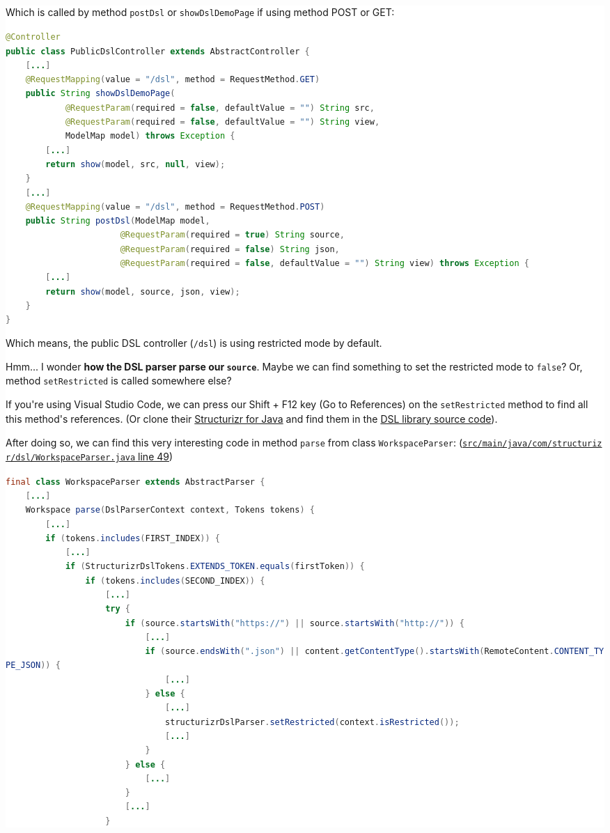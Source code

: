 Which is called by method `postDsl` or `showDslDemoPage` if using method POST or GET:

```java
@Controller
public class PublicDslController extends AbstractController {
    [...]
    @RequestMapping(value = "/dsl", method = RequestMethod.GET)
    public String showDslDemoPage(
            @RequestParam(required = false, defaultValue = "") String src,
            @RequestParam(required = false, defaultValue = "") String view,
            ModelMap model) throws Exception {
        [...]
        return show(model, src, null, view);
    }
    [...]
    @RequestMapping(value = "/dsl", method = RequestMethod.POST)
    public String postDsl(ModelMap model,
                       @RequestParam(required = true) String source,
                       @RequestParam(required = false) String json,
                       @RequestParam(required = false, defaultValue = "") String view) throws Exception {
        [...]
        return show(model, source, json, view);
    }
}
```

Which means, the public DSL controller (`/dsl`) is using restricted mode by default.

Hmm... I wonder **how the DSL parser parse our `source`**. Maybe we can find something to set the restricted mode to `false`? Or, method `setRestricted` is called somewhere else?

If you're using Visual Studio Code, we can press our Shift + F12 key (Go to References) on the `setRestricted` method to find all this method's references. (Or clone their [Structurizr for Java](https://github.com/structurizr/java/tree/master) and find them in the [DSL library source code](https://github.com/structurizr/java/tree/master/structurizr-dsl)).

After doing so, we can find this very interesting code in method `parse` from class `WorkspaceParser`: ([`src/main/java/com/structurizr/dsl/WorkspaceParser.java` line 49](https://github.com/structurizr/java/blob/master/structurizr-dsl/src/main/java/com/structurizr/dsl/WorkspaceParser.java#L49))

```java
final class WorkspaceParser extends AbstractParser {
    [...]
    Workspace parse(DslParserContext context, Tokens tokens) {
        [...]
        if (tokens.includes(FIRST_INDEX)) {
            [...]
            if (StructurizrDslTokens.EXTENDS_TOKEN.equals(firstToken)) {
                if (tokens.includes(SECOND_INDEX)) {
                    [...]
                    try {
                        if (source.startsWith("https://") || source.startsWith("http://")) {
                            [...]
                            if (source.endsWith(".json") || content.getContentType().startsWith(RemoteContent.CONTENT_TYPE_JSON)) {
                                [...]
                            } else {
                                [...]
                                structurizrDslParser.setRestricted(context.isRestricted());
                                [...]
                            }
                        } else {
                            [...]
                        }
                        [...]
                    }
```